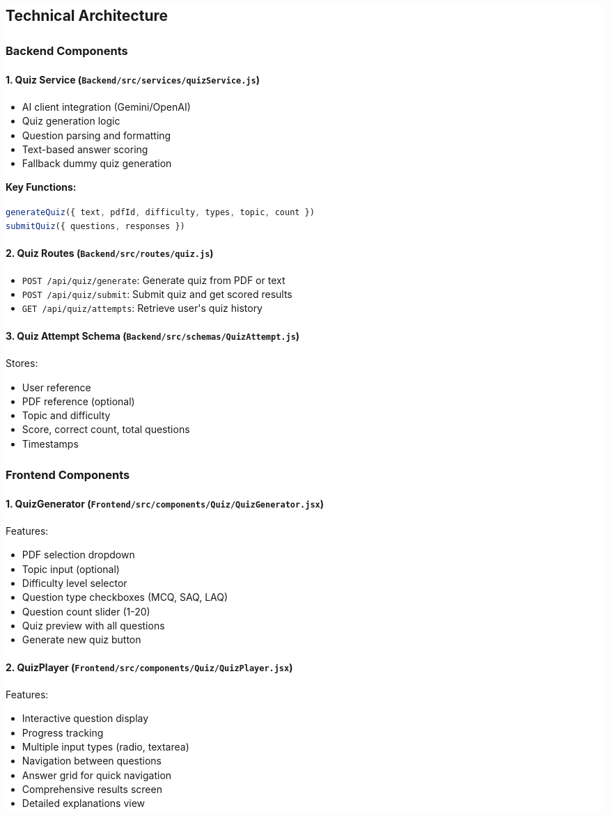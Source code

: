 ## Technical Architecture

### Backend Components

#### 1. **Quiz Service** (`Backend/src/services/quizService.js`)
- AI client integration (Gemini/OpenAI)
- Quiz generation logic
- Question parsing and formatting
- Text-based answer scoring
- Fallback dummy quiz generation

**Key Functions:**
```javascript
generateQuiz({ text, pdfId, difficulty, types, topic, count })
submitQuiz({ questions, responses })
```

#### 2. **Quiz Routes** (`Backend/src/routes/quiz.js`)
- `POST /api/quiz/generate`: Generate quiz from PDF or text
- `POST /api/quiz/submit`: Submit quiz and get scored results
- `GET /api/quiz/attempts`: Retrieve user's quiz history

#### 3. **Quiz Attempt Schema** (`Backend/src/schemas/QuizAttempt.js`)
Stores:
- User reference
- PDF reference (optional)
- Topic and difficulty
- Score, correct count, total questions
- Timestamps

### Frontend Components

#### 1. **QuizGenerator** (`Frontend/src/components/Quiz/QuizGenerator.jsx`)
Features:
- PDF selection dropdown
- Topic input (optional)
- Difficulty level selector
- Question type checkboxes (MCQ, SAQ, LAQ)
- Question count slider (1-20)
- Quiz preview with all questions
- Generate new quiz button

#### 2. **QuizPlayer** (`Frontend/src/components/Quiz/QuizPlayer.jsx`)
Features:
- Interactive question display
- Progress tracking
- Multiple input types (radio, textarea)
- Navigation between questions
- Answer grid for quick navigation
- Comprehensive results screen
- Detailed explanations view
